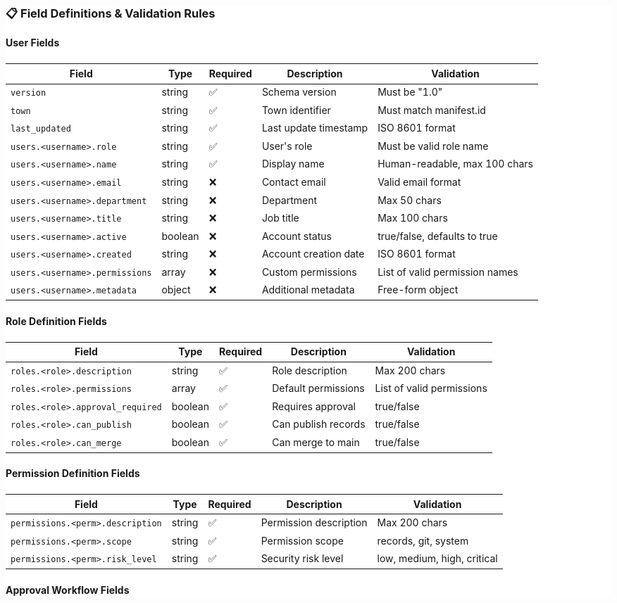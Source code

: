 
### 📋 Field Definitions & Validation Rules

#### **User Fields**

| Field                          | Type    | Required | Description           | Validation                     |
| ------------------------------ | ------- | -------- | --------------------- | ------------------------------ |
| `version`                      | string  | ✅       | Schema version        | Must be "1.0"                  |
| `town`                         | string  | ✅       | Town identifier       | Must match manifest.id         |
| `last_updated`                 | string  | ✅       | Last update timestamp | ISO 8601 format                |
| `users.<username>.role`        | string  | ✅       | User's role           | Must be valid role name        |
| `users.<username>.name`        | string  | ✅       | Display name          | Human-readable, max 100 chars  |
| `users.<username>.email`       | string  | ❌       | Contact email         | Valid email format             |
| `users.<username>.department`  | string  | ❌       | Department            | Max 50 chars                   |
| `users.<username>.title`       | string  | ❌       | Job title             | Max 100 chars                  |
| `users.<username>.active`      | boolean | ❌       | Account status        | true/false, defaults to true   |
| `users.<username>.created`     | string  | ❌       | Account creation date | ISO 8601 format                |
| `users.<username>.permissions` | array   | ❌       | Custom permissions    | List of valid permission names |
| `users.<username>.metadata`    | object  | ❌       | Additional metadata   | Free-form object               |

#### **Role Definition Fields**

| Field                            | Type    | Required | Description         | Validation                |
| -------------------------------- | ------- | -------- | ------------------- | ------------------------- |
| `roles.<role>.description`       | string  | ✅       | Role description    | Max 200 chars             |
| `roles.<role>.permissions`       | array   | ✅       | Default permissions | List of valid permissions |
| `roles.<role>.approval_required` | boolean | ✅       | Requires approval   | true/false                |
| `roles.<role>.can_publish`       | boolean | ✅       | Can publish records | true/false                |
| `roles.<role>.can_merge`         | boolean | ✅       | Can merge to main   | true/false                |

#### **Permission Definition Fields**

| Field                            | Type   | Required | Description            | Validation                  |
| -------------------------------- | ------ | -------- | ---------------------- | --------------------------- |
| `permissions.<perm>.description` | string | ✅       | Permission description | Max 200 chars               |
| `permissions.<perm>.scope`       | string | ✅       | Permission scope       | records, git, system        |
| `permissions.<perm>.risk_level`  | string | ✅       | Security risk level    | low, medium, high, critical |

#### **Approval Workflow Fields**
